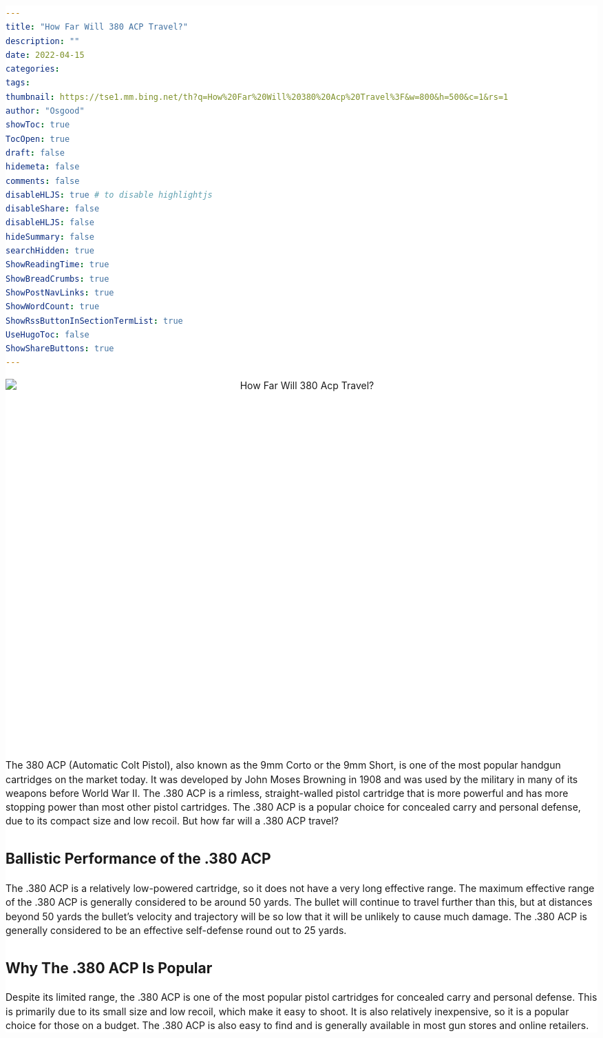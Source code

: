 ```yaml
---
title: "How Far Will 380 ACP Travel?"
description: ""
date: 2022-04-15
categories: 
tags: 
thumbnail: https://tse1.mm.bing.net/th?q=How%20Far%20Will%20380%20Acp%20Travel%3F&w=800&h=500&c=1&rs=1
author: "Osgood"
showToc: true
TocOpen: true
draft: false
hidemeta: false
comments: false
disableHLJS: true # to disable highlightjs
disableShare: false
disableHLJS: false
hideSummary: false
searchHidden: true
ShowReadingTime: true
ShowBreadCrumbs: true
ShowPostNavLinks: true
ShowWordCount: true
ShowRssButtonInSectionTermList: true
UseHugoToc: false
ShowShareButtons: true
---
```


<center>
	<img src="https://tse1.mm.bing.net/th?q=How%20Far%20Will%20380%20Acp%20Travel%3F&w=800&h=500&c=1&rs=1" alt="How Far Will 380 Acp Travel?" width="800" height="500" style="display: block; width: 100%; height: auto">
</center>

<p>The 380 ACP (Automatic Colt Pistol), also known as the 9mm Corto or the 9mm Short, is one of the most popular handgun cartridges on the market today. It was developed by John Moses Browning in 1908 and was used by the military in many of its weapons before World War II. The .380 ACP is a rimless, straight-walled pistol cartridge that is more powerful and has more stopping power than most other pistol cartridges. The .380 ACP is a popular choice for concealed carry and personal defense, due to its compact size and low recoil. But how far will a .380 ACP travel?</p>

<h2>Ballistic Performance of the .380 ACP</h2>

<p>The .380 ACP is a relatively low-powered cartridge, so it does not have a very long effective range. The maximum effective range of the .380 ACP is generally considered to be around 50 yards. The bullet will continue to travel further than this, but at distances beyond 50 yards the bullet’s velocity and trajectory will be so low that it will be unlikely to cause much damage. The .380 ACP is generally considered to be an effective self-defense round out to 25 yards.</p>

<h2>Why The .380 ACP Is Popular</h2>

<p>Despite its limited range, the .380 ACP is one of the most popular pistol cartridges for concealed carry and personal defense. This is primarily due to its small size and low recoil, which make it easy to shoot. It is also relatively inexpensive, so it is a popular choice for those on a budget. The .380 ACP is also easy to find and is generally available in most gun stores and online retailers.</p>
